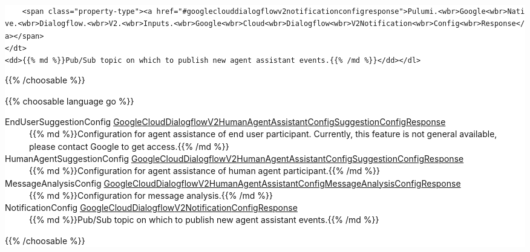         <span class="property-type"><a href="#googleclouddialogflowv2notificationconfigresponse">Pulumi.<wbr>Google<wbr>Native.<wbr>Dialogflow.<wbr>V2.<wbr>Inputs.<wbr>Google<wbr>Cloud<wbr>Dialogflow<wbr>V2Notification<wbr>Config<wbr>Response</a></span>
    </dt>
    <dd>{{% md %}}Pub/Sub topic on which to publish new agent assistant events.{{% /md %}}</dd></dl>
{{% /choosable %}}

{{% choosable language go %}}
<dl class="resources-properties"><dt class="property-required"
            title="Required">
        <span id="endusersuggestionconfig_go">
<a href="#endusersuggestionconfig_go" style="color: inherit; text-decoration: inherit;">End<wbr>User<wbr>Suggestion<wbr>Config</a>
</span>
        <span class="property-indicator"></span>
        <span class="property-type"><a href="#googleclouddialogflowv2humanagentassistantconfigsuggestionconfigresponse">Google<wbr>Cloud<wbr>Dialogflow<wbr>V2Human<wbr>Agent<wbr>Assistant<wbr>Config<wbr>Suggestion<wbr>Config<wbr>Response</a></span>
    </dt>
    <dd>{{% md %}}Configuration for agent assistance of end user participant. Currently, this feature is not general available, please contact Google to get access.{{% /md %}}</dd><dt class="property-required"
            title="Required">
        <span id="humanagentsuggestionconfig_go">
<a href="#humanagentsuggestionconfig_go" style="color: inherit; text-decoration: inherit;">Human<wbr>Agent<wbr>Suggestion<wbr>Config</a>
</span>
        <span class="property-indicator"></span>
        <span class="property-type"><a href="#googleclouddialogflowv2humanagentassistantconfigsuggestionconfigresponse">Google<wbr>Cloud<wbr>Dialogflow<wbr>V2Human<wbr>Agent<wbr>Assistant<wbr>Config<wbr>Suggestion<wbr>Config<wbr>Response</a></span>
    </dt>
    <dd>{{% md %}}Configuration for agent assistance of human agent participant.{{% /md %}}</dd><dt class="property-required"
            title="Required">
        <span id="messageanalysisconfig_go">
<a href="#messageanalysisconfig_go" style="color: inherit; text-decoration: inherit;">Message<wbr>Analysis<wbr>Config</a>
</span>
        <span class="property-indicator"></span>
        <span class="property-type"><a href="#googleclouddialogflowv2humanagentassistantconfigmessageanalysisconfigresponse">Google<wbr>Cloud<wbr>Dialogflow<wbr>V2Human<wbr>Agent<wbr>Assistant<wbr>Config<wbr>Message<wbr>Analysis<wbr>Config<wbr>Response</a></span>
    </dt>
    <dd>{{% md %}}Configuration for message analysis.{{% /md %}}</dd><dt class="property-required"
            title="Required">
        <span id="notificationconfig_go">
<a href="#notificationconfig_go" style="color: inherit; text-decoration: inherit;">Notification<wbr>Config</a>
</span>
        <span class="property-indicator"></span>
        <span class="property-type"><a href="#googleclouddialogflowv2notificationconfigresponse">Google<wbr>Cloud<wbr>Dialogflow<wbr>V2Notification<wbr>Config<wbr>Response</a></span>
    </dt>
    <dd>{{% md %}}Pub/Sub topic on which to publish new agent assistant events.{{% /md %}}</dd></dl>
{{% /choosable %}}
